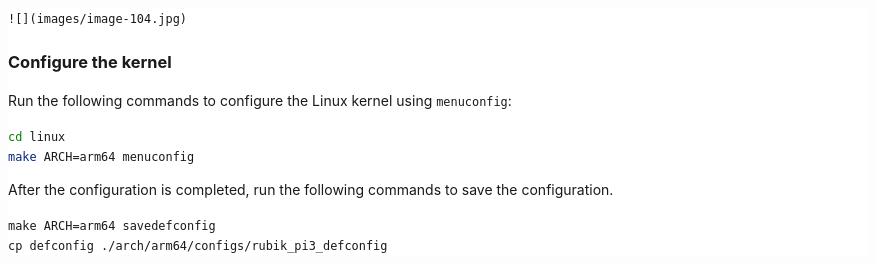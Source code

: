     ![](images/image-104.jpg)

### Configure the kernel

Run the following commands to configure the Linux kernel using `menuconfig`:

```bash
cd linux  
make ARCH=arm64 menuconfig
```

After the configuration is completed, run the following commands to save the configuration.

```shell
make ARCH=arm64 savedefconfig  
cp defconfig ./arch/arm64/configs/rubik_pi3_defconfig
```
